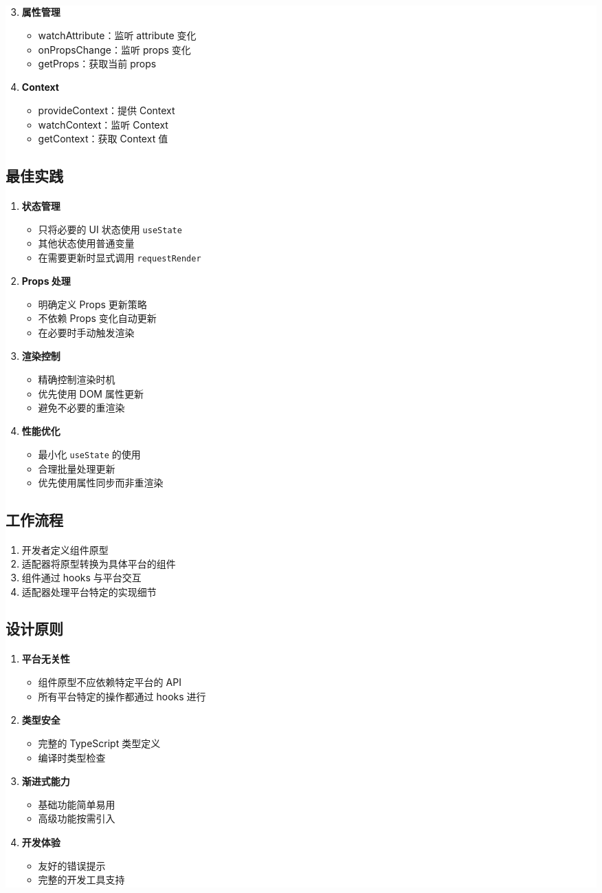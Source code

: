 3. **属性管理**
   - watchAttribute：监听 attribute 变化
   - onPropsChange：监听 props 变化
   - getProps：获取当前 props

4. **Context**
   - provideContext：提供 Context
   - watchContext：监听 Context
   - getContext：获取 Context 值

## 最佳实践

1. **状态管理**
   - 只将必要的 UI 状态使用 `useState`
   - 其他状态使用普通变量
   - 在需要更新时显式调用 `requestRender`

2. **Props 处理**
   - 明确定义 Props 更新策略
   - 不依赖 Props 变化自动更新
   - 在必要时手动触发渲染

3. **渲染控制**
   - 精确控制渲染时机
   - 优先使用 DOM 属性更新
   - 避免不必要的重渲染

4. **性能优化**
   - 最小化 `useState` 的使用
   - 合理批量处理更新
   - 优先使用属性同步而非重渲染

## 工作流程

1. 开发者定义组件原型
2. 适配器将原型转换为具体平台的组件
3. 组件通过 hooks 与平台交互
4. 适配器处理平台特定的实现细节

## 设计原则

1. **平台无关性**
   - 组件原型不应依赖特定平台的 API
   - 所有平台特定的操作都通过 hooks 进行

2. **类型安全**
   - 完整的 TypeScript 类型定义
   - 编译时类型检查

3. **渐进式能力**
   - 基础功能简单易用
   - 高级功能按需引入

4. **开发体验**
   - 友好的错误提示
   - 完整的开发工具支持
